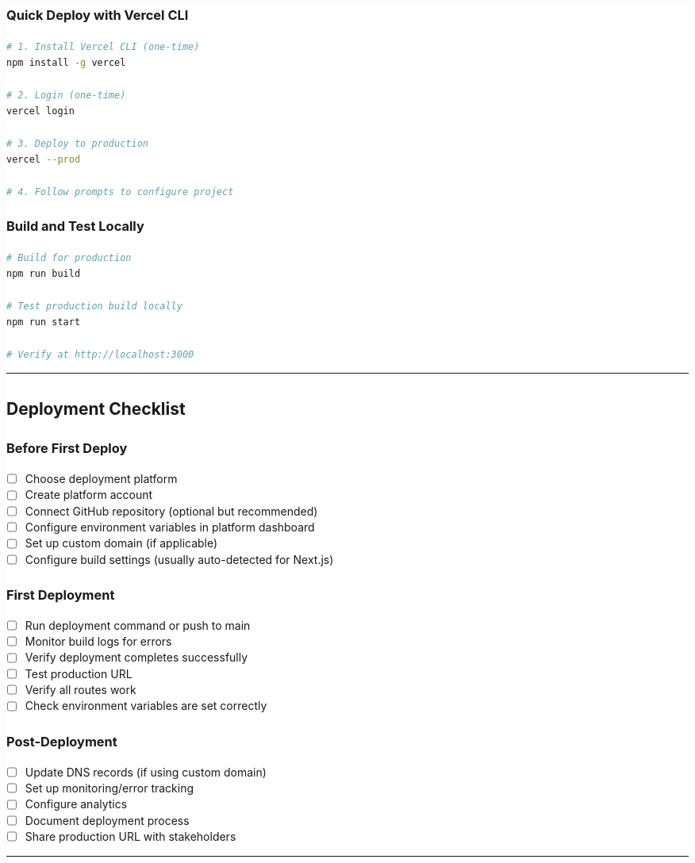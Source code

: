 ### Quick Deploy with Vercel CLI

```bash
# 1. Install Vercel CLI (one-time)
npm install -g vercel

# 2. Login (one-time)
vercel login

# 3. Deploy to production
vercel --prod

# 4. Follow prompts to configure project
```

### Build and Test Locally

```bash
# Build for production
npm run build

# Test production build locally
npm run start

# Verify at http://localhost:3000
```

---

## Deployment Checklist

### Before First Deploy

- [ ] Choose deployment platform
- [ ] Create platform account
- [ ] Connect GitHub repository (optional but recommended)
- [ ] Configure environment variables in platform dashboard
- [ ] Set up custom domain (if applicable)
- [ ] Configure build settings (usually auto-detected for Next.js)

### First Deployment

- [ ] Run deployment command or push to main
- [ ] Monitor build logs for errors
- [ ] Verify deployment completes successfully
- [ ] Test production URL
- [ ] Verify all routes work
- [ ] Check environment variables are set correctly

### Post-Deployment

- [ ] Update DNS records (if using custom domain)
- [ ] Set up monitoring/error tracking
- [ ] Configure analytics
- [ ] Document deployment process
- [ ] Share production URL with stakeholders

---